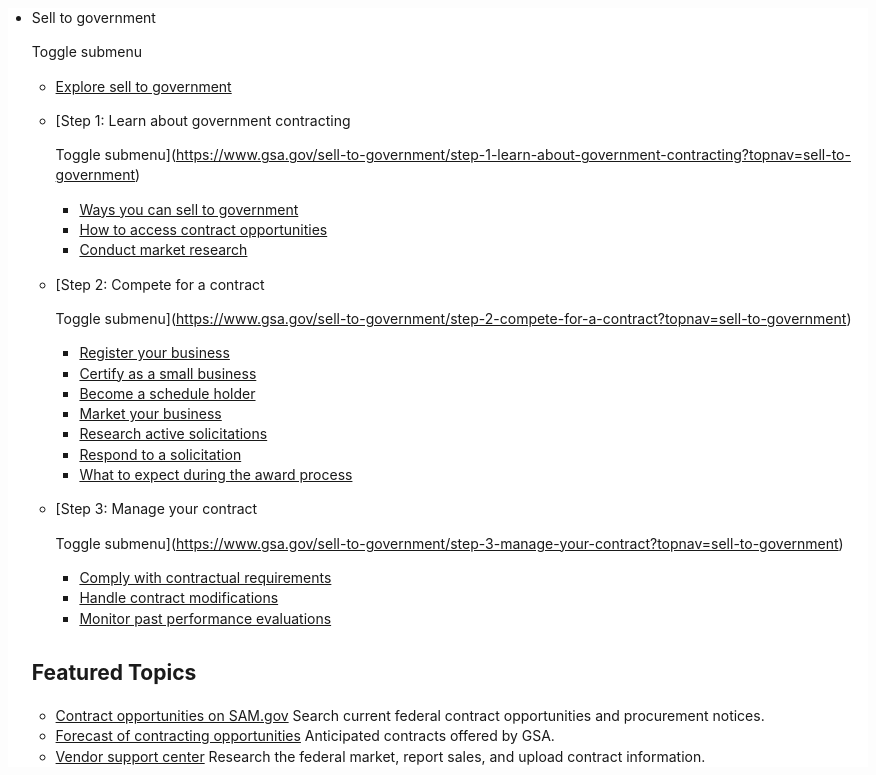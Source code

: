 * Sell to government
    
    Toggle submenu
    
    * [Explore sell to government](https://www.gsa.gov/sell-to-government?topnav=sell-to-government)
    * [Step 1: Learn about government contracting
        
        Toggle submenu](https://www.gsa.gov/sell-to-government/step-1-learn-about-government-contracting?topnav=sell-to-government)
        
        * [Ways you can sell to government](https://www.gsa.gov/sell-to-government/step-1-learn-about-government-contracting/ways-you-can-sell-to-government?topnav=sell-to-government)
        * [How to access contract opportunities](https://www.gsa.gov/sell-to-government/step-1-learn-about-government-contracting/how-to-access-contract-opportunities?topnav=sell-to-government)
        * [Conduct market research](https://www.gsa.gov/sell-to-government/step-1-learn-about-government-contracting/conduct-market-research?topnav=sell-to-government)
        
    * [Step 2: Compete for a contract
        
        Toggle submenu](https://www.gsa.gov/sell-to-government/step-2-compete-for-a-contract?topnav=sell-to-government)
        
        * [Register your business](https://www.gsa.gov/sell-to-government/step-2-compete-for-a-contract/register-your-business?topnav=sell-to-government)
        * [Certify as a small business](https://www.gsa.gov/sell-to-government/step-2-compete-for-a-contract/certify-as-a-small-business?topnav=sell-to-government)
        * [Become a schedule holder](https://www.gsa.gov/sell-to-government/step-2-compete-for-a-contract/become-a-multiple-award-schedule-holder?topnav=sell-to-government)
        * [Market your business](https://www.gsa.gov/sell-to-government/step-2-compete-for-a-contract/market-your-business?topnav=sell-to-government)
        * [Research active solicitations](https://www.gsa.gov/sell-to-government/step-2-compete-for-a-contract/research-active-solicitations?topnav=sell-to-government)
        * [Respond to a solicitation](https://www.gsa.gov/sell-to-government/step-2-compete-for-a-contract/respond-to-a-solicitation?topnav=sell-to-government)
        * [What to expect during the award process](https://www.gsa.gov/sell-to-government/step-2-compete-for-a-contract/what-to-expect-during-the-award-process?topnav=sell-to-government)
        
    * [Step 3: Manage your contract
        
        Toggle submenu](https://www.gsa.gov/sell-to-government/step-3-manage-your-contract?topnav=sell-to-government)
        
        * [Comply with contractual requirements](https://www.gsa.gov/sell-to-government/step-3-manage-your-contract/comply-with-contractual-requirements?topnav=sell-to-government)
        * [Handle contract modifications](https://www.gsa.gov/sell-to-government/step-3-manage-your-contract/handle-contract-modifications?topnav=sell-to-government)
        * [Monitor past performance evaluations](https://www.gsa.gov/sell-to-government/step-3-manage-your-contract/monitor-past-performance-evaluations?topnav=sell-to-government)
        
    
    Featured Topics
    ---------------
    
    * [Contract opportunities on SAM.gov](https://sam.gov/content/opportunities?source=gsa.gov-sell-to-government "Search current federal contract opportunities and procurement notices.") Search current federal contract opportunities and procurement notices.
    * [Forecast of contracting opportunities](https://www.gsa.gov/small-business/forecast-of-contracting-opportunities?topnav=sell-to-government "Anticipated contracts offered by GSA.") Anticipated contracts offered by GSA.
    * [Vendor support center](https://vsc.gsa.gov/vsc/?source=gsa.gov-sell-to-government "Research the federal market, report sales, and upload contract information.") Research the federal market, report sales, and upload contract information.
    